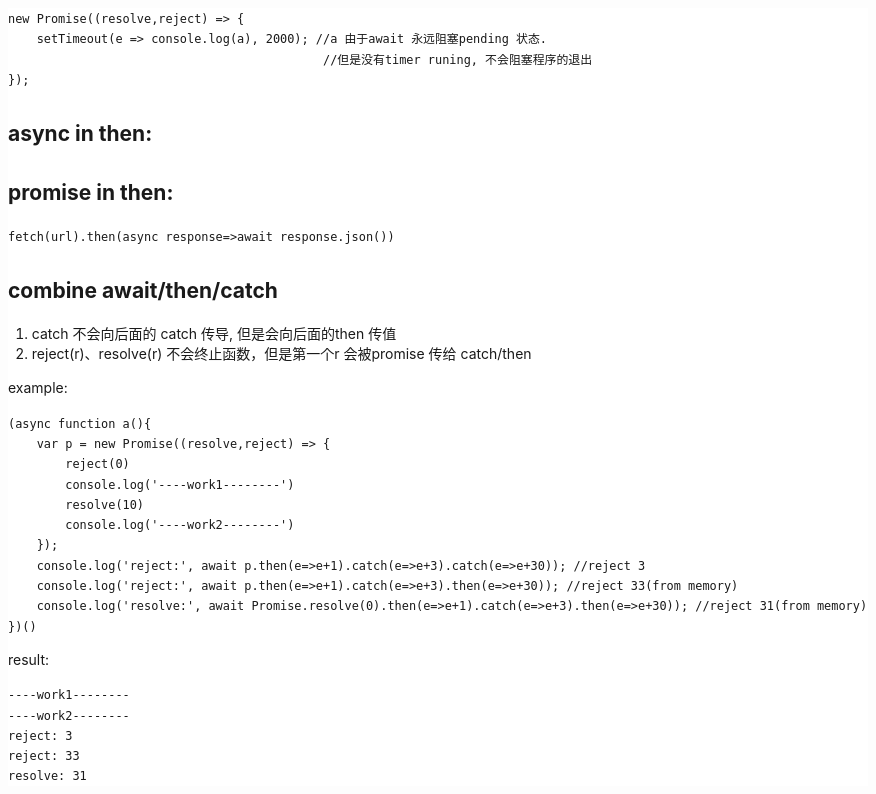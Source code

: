     new Promise((resolve,reject) => {
        setTimeout(e => console.log(a), 2000); //a 由于await 永远阻塞pending 状态. 
                                                //但是没有timer runing, 不会阻塞程序的退出
    });

## async in then:
## promise in then:

    fetch(url).then(async response=>await response.json())

## combine await/then/catch
1. catch 不会向后面的 catch 传导, 但是会向后面的then 传值
2. reject(r)、resolve(r) 不会终止函数，但是第一个r 会被promise 传给 catch/then

example:

    (async function a(){
        var p = new Promise((resolve,reject) => {
            reject(0)
            console.log('----work1--------')
            resolve(10)
            console.log('----work2--------')
        });
        console.log('reject:', await p.then(e=>e+1).catch(e=>e+3).catch(e=>e+30)); //reject 3
        console.log('reject:', await p.then(e=>e+1).catch(e=>e+3).then(e=>e+30)); //reject 33(from memory)
        console.log('resolve:', await Promise.resolve(0).then(e=>e+1).catch(e=>e+3).then(e=>e+30)); //reject 31(from memory)
    })()

result:

    ----work1--------
    ----work2--------
    reject: 3
    reject: 33
    resolve: 31